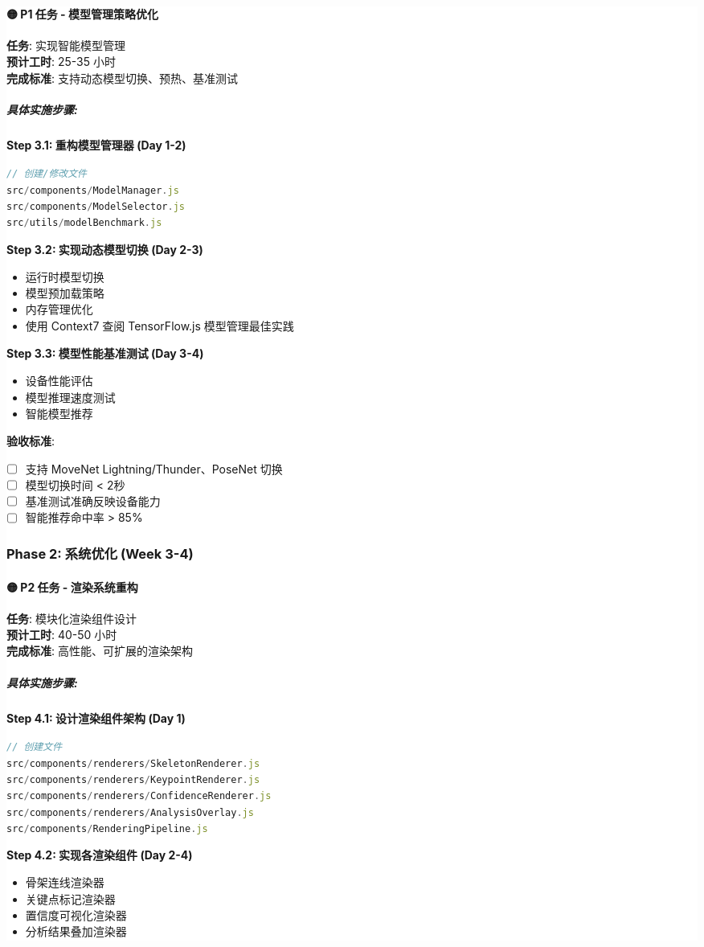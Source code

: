 #### 🟡 P1 任务 - 模型管理策略优化

**任务**: 实现智能模型管理  
**预计工时**: 25-35 小时  
**完成标准**: 支持动态模型切换、预热、基准测试

##### 具体实施步骤:

**Step 3.1: 重构模型管理器 (Day 1-2)**
```typescript
// 创建/修改文件
src/components/ModelManager.js
src/components/ModelSelector.js
src/utils/modelBenchmark.js
```

**Step 3.2: 实现动态模型切换 (Day 2-3)**
- 运行时模型切换
- 模型预加载策略
- 内存管理优化
- 使用 Context7 查阅 TensorFlow.js 模型管理最佳实践

**Step 3.3: 模型性能基准测试 (Day 3-4)**
- 设备性能评估
- 模型推理速度测试
- 智能模型推荐

**验收标准**:
- [ ] 支持 MoveNet Lightning/Thunder、PoseNet 切换
- [ ] 模型切换时间 < 2秒
- [ ] 基准测试准确反映设备能力
- [ ] 智能推荐命中率 > 85%

### Phase 2: 系统优化 (Week 3-4)

#### 🟡 P2 任务 - 渲染系统重构

**任务**: 模块化渲染组件设计  
**预计工时**: 40-50 小时  
**完成标准**: 高性能、可扩展的渲染架构

##### 具体实施步骤:

**Step 4.1: 设计渲染组件架构 (Day 1)**
```typescript
// 创建文件
src/components/renderers/SkeletonRenderer.js
src/components/renderers/KeypointRenderer.js
src/components/renderers/ConfidenceRenderer.js
src/components/renderers/AnalysisOverlay.js
src/components/RenderingPipeline.js
```

**Step 4.2: 实现各渲染组件 (Day 2-4)**
- 骨架连线渲染器
- 关键点标记渲染器
- 置信度可视化渲染器
- 分析结果叠加渲染器
